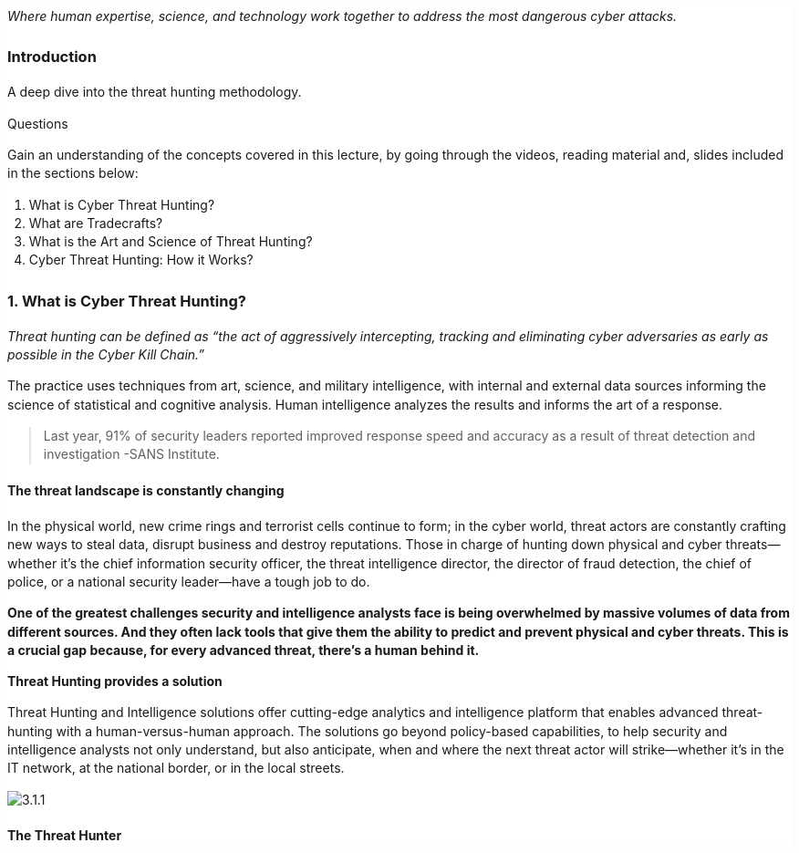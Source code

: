 *Where human expertise, science, and technology work together to address the most dangerous cyber attacks.*

### **Introduction**

A deep dive into the threat hunting methodology.  

Questions

Gain an understanding of the concepts covered in this lecture, by going through the videos, reading material and, slides included in the sections below: 

1. What is Cyber Threat Hunting?
2. What are Tradecrafts?
3. What is the Art and Science of Threat Hunting?
4. Cyber Threat Hunting: How it Works?


### **1. What is Cyber Threat Hunting?**

*Threat hunting can be defined as “the act of aggressively intercepting, tracking and eliminating cyber adversaries as early as possible in the Cyber Kill Chain.”*

The practice uses techniques from art, science, and military intelligence, with internal and external data sources informing the science of statistical and cognitive analysis. Human intelligence analyzes the results and informs the art of a response. 

>Last year, 91% of security leaders reported improved response speed and accuracy as a result of threat detection and investigation
>-SANS Institute.

#### **The threat landscape is constantly changing**

In the physical world, new crime rings and terrorist cells continue to form; in the cyber world, threat actors are constantly crafting new ways to steal data, disrupt business and destroy reputations. Those in charge of hunting down physical and cyber threats—whether it’s the chief information security officer, the threat intelligence director, the director of fraud detection, the chief of police, or a national security leader—have a tough job to do.

**One of the greatest challenges security and intelligence analysts face is being overwhelmed by massive volumes of data from different sources. And they often lack tools that give them the ability to predict and prevent physical and cyber threats. This is a crucial gap because, for every advanced threat, there’s a human behind it.**

**Threat Hunting provides a solution**

Threat Hunting and Intelligence solutions offer cutting-edge analytics and intelligence platform that enables advanced threat-hunting with a human-versus-human approach. The solutions go beyond policy-based capabilities, to help security and intelligence analysts not only understand, but also anticipate, when and where the next threat actor will strike—whether it’s in the IT network, at the national border, or in the local streets.

![3.1.1](3_1_1.png)

#### **The Threat Hunter**
